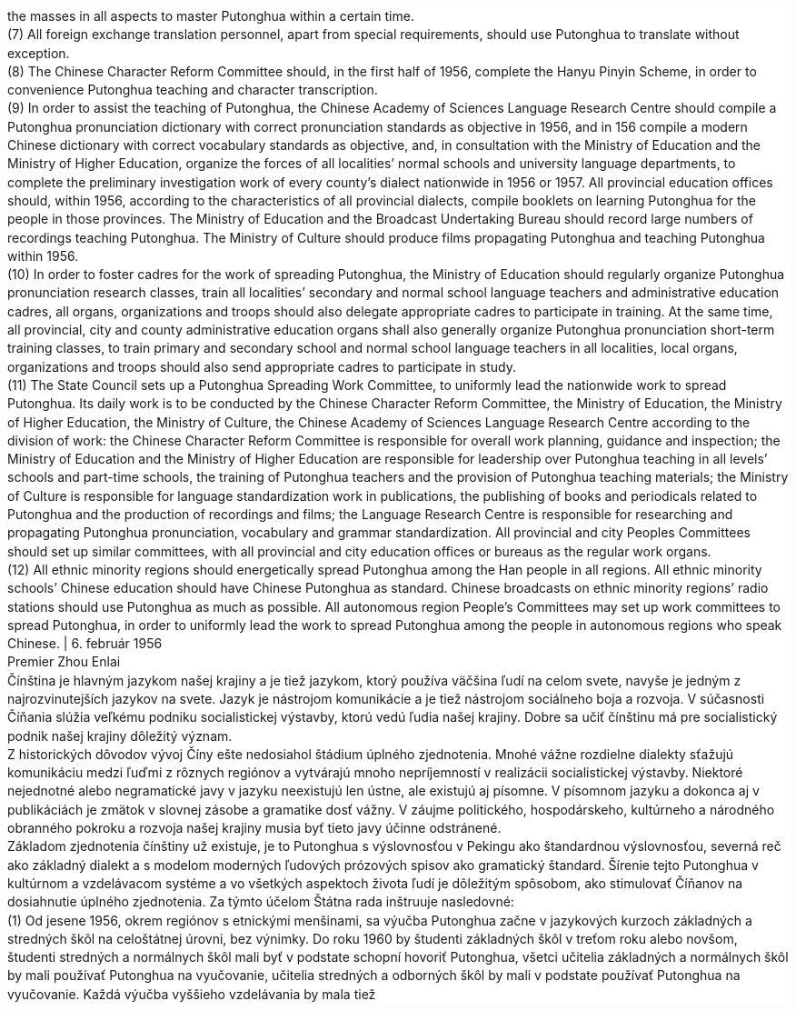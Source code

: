 the masses in all aspects to master Putonghua within a certain time.<br/>(7) All foreign exchange translation personnel, apart from special requirements, should use Putonghua to translate without exception.<br/>(8) The Chinese Character Reform Committee should, in the first half of 1956, complete the Hanyu Pinyin Scheme, in order to convenience Putonghua teaching and character transcription.<br/>(9) In order to assist the teaching of Putonghua, the Chinese Academy of Sciences Language Research Centre should compile a Putonghua pronunciation dictionary with correct pronunciation standards as objective in 1956, and in 156 compile a modern Chinese dictionary with correct vocabulary standards as objective, and, in consultation with the Ministry of Education and the Ministry of Higher Education, organize the forces of all localities’ normal schools and university language departments, to complete the preliminary investigation work of every county’s dialect nationwide in 1956 or 1957. All provincial education offices should, within 1956, according to the characteristics of all provincial dialects, compile booklets on learning Putonghua for the people in those provinces. The Ministry of Education and the Broadcast Undertaking Bureau should record large numbers of recordings teaching Putonghua. The Ministry of Culture should produce films propagating Putonghua and teaching Putonghua within 1956.<br/>(10) In order to foster cadres for the work of spreading Putonghua, the Ministry of Education should regularly organize Putonghua pronunciation research classes, train all localities’ secondary and normal school language teachers and administrative education cadres, all organs, organizations and troops should also delegate appropriate cadres to participate in training. At the same time, all provincial, city and county administrative education organs shall also generally organize Putonghua pronunciation short-term training classes, to train primary and secondary school and normal school language teachers in all localities, local organs, organizations and troops should also send appropriate cadres to participate in study.<br/>(11) The State Council sets up a Putonghua Spreading Work Committee, to uniformly lead the nationwide work to spread Putonghua. Its daily work is to be conducted by the Chinese Character Reform Committee, the Ministry of Education, the Ministry of Higher Education, the Ministry of Culture, the Chinese Academy of Sciences Language Research Centre according to the division of work: the Chinese Character Reform Committee is responsible for overall work planning, guidance and inspection; the Ministry of Education and the Ministry of Higher Education are responsible for leadership over Putonghua teaching in all levels’ schools and part-time schools, the training of Putonghua teachers and the provision of Putonghua teaching materials; the Ministry of Culture is responsible for language standardization work in publications, the publishing of books and periodicals related to Putonghua and the production of recordings and films; the Language Research Centre is responsible for researching and propagating Putonghua pronunciation, vocabulary and grammar standardization. All provincial and city Peoples Committees should set up similar committees, with all provincial and city education offices or bureaus as the regular work organs.<br/>(12) All ethnic minority regions should energetically spread Putonghua among the Han people in all regions. All ethnic minority schools’ Chinese education should have Chinese Putonghua as standard. Chinese broadcasts on ethnic minority regions’ radio stations should use Putonghua as much as possible. All autonomous region People’s Committees may set up work committees to spread Putonghua, in order to uniformly lead the work to spread Putonghua among the people in autonomous regions who speak Chinese. | 6. február 1956<br/>Premier Zhou Enlai<br/>Čínština je hlavným jazykom našej krajiny a je tiež jazykom, ktorý používa väčšina ľudí na celom svete, navyše je jedným z najrozvinutejších jazykov na svete. Jazyk je nástrojom komunikácie a je tiež nástrojom sociálneho boja a rozvoja. V súčasnosti Číňania slúžia veľkému podniku socialistickej výstavby, ktorú vedú ľudia našej krajiny. Dobre sa učiť čínštinu má pre socialistický podnik našej krajiny dôležitý význam.<br/>Z historických dôvodov vývoj Číny ešte nedosiahol štádium úplného zjednotenia. Mnohé vážne rozdielne dialekty sťažujú komunikáciu medzi ľuďmi z rôznych regiónov a vytvárajú mnoho nepríjemností v realizácii socialistickej výstavby. Niektoré nejednotné alebo negramatické javy v jazyku neexistujú len ústne, ale existujú aj písomne. V písomnom jazyku a dokonca aj v publikáciách je zmätok v slovnej zásobe a gramatike dosť vážny. V záujme politického, hospodárskeho, kultúrneho a národného obranného pokroku a rozvoja našej krajiny musia byť tieto javy účinne odstránené.<br/>Základom zjednotenia čínštiny už existuje, je to Putonghua s výslovnosťou v Pekingu ako štandardnou výslovnosťou, severná reč ako základný dialekt a s modelom moderných ľudových prózových spisov ako gramatický štandard. Šírenie tejto Putonghua v kultúrnom a vzdelávacom systéme a vo všetkých aspektoch života ľudí je dôležitým spôsobom, ako stimulovať Číňanov na dosiahnutie úplného zjednotenia. Za týmto účelom Štátna rada inštruuje nasledovné:<br/>(1) Od jesene 1956, okrem regiónov s etnickými menšinami, sa výučba Putonghua začne v jazykových kurzoch základných a stredných škôl na celoštátnej úrovni, bez výnimky. Do roku 1960 by študenti základných škôl v treťom roku alebo novšom, študenti stredných a normálnych škôl mali byť v podstate schopní hovoriť Putonghua, všetci učitelia základných a normálnych škôl by mali používať Putonghua na vyučovanie, učitelia stredných a odborných škôl by mali v podstate používať Putonghua na vyučovanie. Každá výučba vyššieho vzdelávania by mala tiež